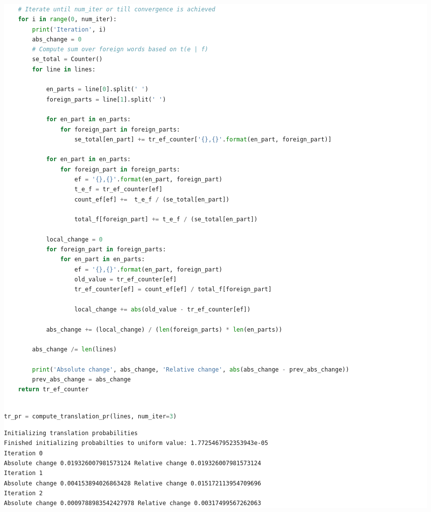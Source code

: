 ```python
    # Iterate until num_iter or till convergence is achieved
    for i in range(0, num_iter):
        print('Iteration', i)
        abs_change = 0
        # Compute sum over foreign words based on t(e | f)
        se_total = Counter()
        for line in lines:
            
            en_parts = line[0].split(' ')
            foreign_parts = line[1].split(' ')
            
            for en_part in en_parts:
                for foreign_part in foreign_parts:
                    se_total[en_part] += tr_ef_counter['{},{}'.format(en_part, foreign_part)]
            
            for en_part in en_parts:
                for foreign_part in foreign_parts:
                    ef = '{},{}'.format(en_part, foreign_part)
                    t_e_f = tr_ef_counter[ef]
                    count_ef[ef] +=  t_e_f / (se_total[en_part])
                    
                    total_f[foreign_part] += t_e_f / (se_total[en_part])
                    
            local_change = 0
            for foreign_part in foreign_parts:
                for en_part in en_parts:
                    ef = '{},{}'.format(en_part, foreign_part)
                    old_value = tr_ef_counter[ef]
                    tr_ef_counter[ef] = count_ef[ef] / total_f[foreign_part]
                    
                    local_change += abs(old_value - tr_ef_counter[ef])
                    
            abs_change += (local_change) / (len(foreign_parts) * len(en_parts))
                    
        abs_change /= len(lines)
           
        print('Absolute change', abs_change, 'Relative change', abs(abs_change - prev_abs_change))
        prev_abs_change = abs_change
    return tr_ef_counter
    
```


```python
tr_pr = compute_translation_pr(lines, num_iter=3)
```

    Initializing translation probabilities
    Finished initializing probabilties to uniform value: 1.7725467952353943e-05
    Iteration 0
    Absolute change 0.019326007981573124 Relative change 0.019326007981573124
    Iteration 1
    Absolute change 0.004153894026863428 Relative change 0.015172113954709696
    Iteration 2
    Absolute change 0.0009788983542427978 Relative change 0.00317499567262063
